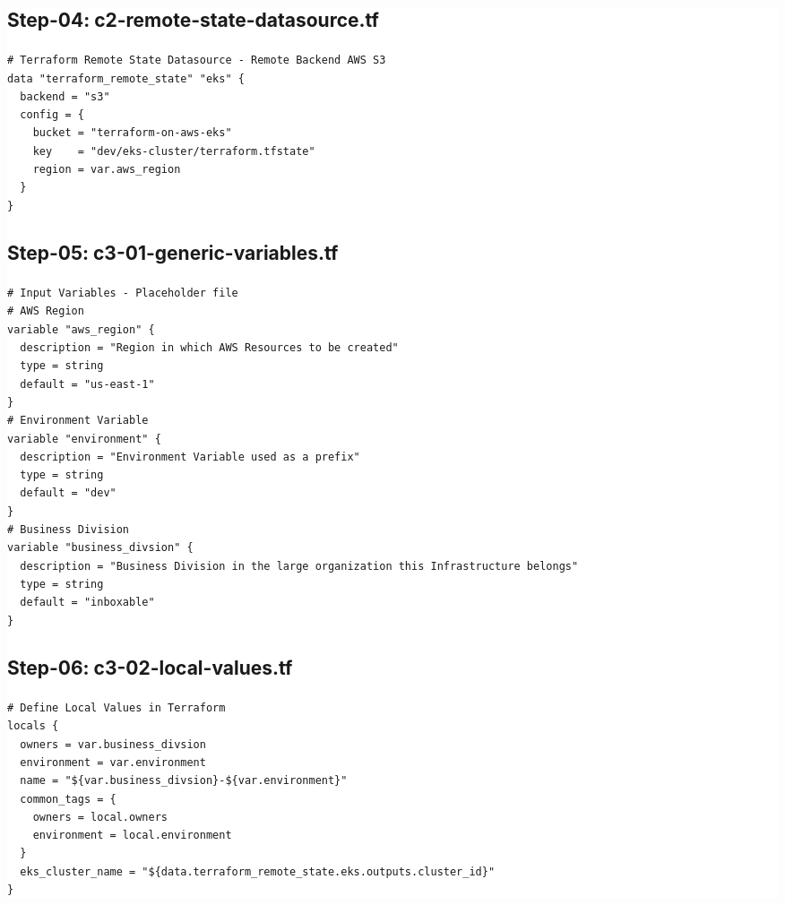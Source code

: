 ## Step-04: c2-remote-state-datasource.tf
```t
# Terraform Remote State Datasource - Remote Backend AWS S3
data "terraform_remote_state" "eks" {
  backend = "s3"
  config = {
    bucket = "terraform-on-aws-eks"
    key    = "dev/eks-cluster/terraform.tfstate"
    region = var.aws_region
  }
}
```

## Step-05: c3-01-generic-variables.tf
```t
# Input Variables - Placeholder file
# AWS Region
variable "aws_region" {
  description = "Region in which AWS Resources to be created"
  type = string
  default = "us-east-1"  
}
# Environment Variable
variable "environment" {
  description = "Environment Variable used as a prefix"
  type = string
  default = "dev"
}
# Business Division
variable "business_divsion" {
  description = "Business Division in the large organization this Infrastructure belongs"
  type = string
  default = "inboxable"
}
```

## Step-06: c3-02-local-values.tf
```t
# Define Local Values in Terraform
locals {
  owners = var.business_divsion
  environment = var.environment
  name = "${var.business_divsion}-${var.environment}"
  common_tags = {
    owners = local.owners
    environment = local.environment
  }
  eks_cluster_name = "${data.terraform_remote_state.eks.outputs.cluster_id}"  
} 
```
